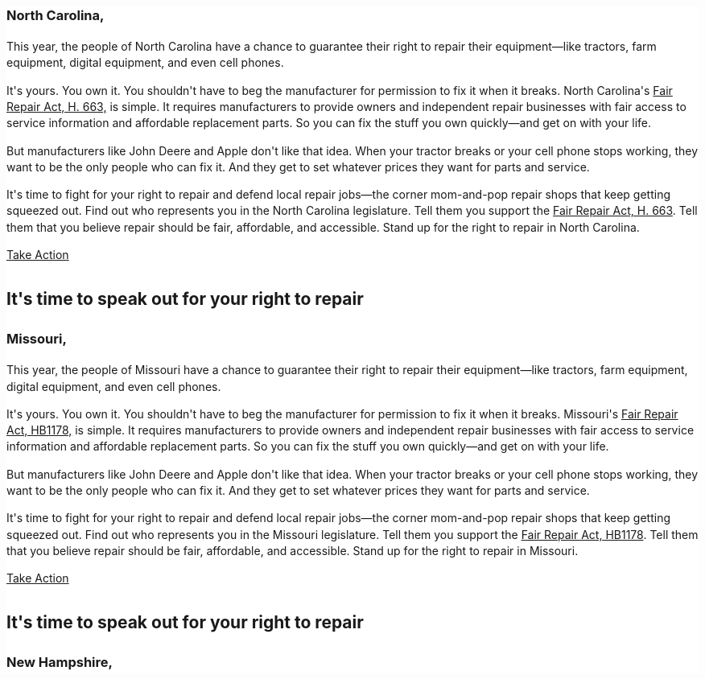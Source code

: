 ### North Carolina,

This year, the people of North Carolina have a chance to guarantee their right to repair their equipment—like tractors, farm equipment, digital equipment, and even cell phones.

It's yours. You own it. You shouldn't have to beg the manufacturer for permission to fix it when it breaks. North Carolina's [Fair Repair Act, H. 663,](https://legiscan.com/NC/text/H663/2017) is simple. It requires manufacturers to provide owners and independent repair businesses with fair access to service information and affordable replacement parts. So you can fix the stuff you own quickly—and get on with your life.

But manufacturers like John Deere and Apple don't like that idea. When your tractor breaks or your cell phone stops working, they want to be the only people who can fix it. And they get to set whatever prices they want for parts and service.

It's time to fight for your right to repair and defend local repair jobs—the corner mom-and-pop repair shops that keep getting squeezed out. Find out who represents you in the North Carolina legislature. Tell them you support the [Fair Repair Act, H. 663](https://legiscan.com/NC/text/H663/2017). Tell them that you believe repair should be fair, affordable, and accessible. Stand up for the right to repair in North Carolina.

<a href="http://northcarolina.repair.org?utm_medium=organic&amp;utm_source=ifixit#tellstory" id="takeActionRightToRepair" class="button button-large">Take Action</a>

It's time to speak out for your right to repair
-----------------------------------------------

### Missouri,

This year, the people of Missouri have a chance to guarantee their right to repair their equipment—like tractors, farm equipment, digital equipment, and even cell phones.

It's yours. You own it. You shouldn't have to beg the manufacturer for permission to fix it when it breaks. Missouri's [Fair Repair Act, HB1178,](http://www.house.mo.gov/Bill.aspx?bill=HB1178&year=2017&code=R) is simple. It requires manufacturers to provide owners and independent repair businesses with fair access to service information and affordable replacement parts. So you can fix the stuff you own quickly—and get on with your life.

But manufacturers like John Deere and Apple don't like that idea. When your tractor breaks or your cell phone stops working, they want to be the only people who can fix it. And they get to set whatever prices they want for parts and service.

It's time to fight for your right to repair and defend local repair jobs—the corner mom-and-pop repair shops that keep getting squeezed out. Find out who represents you in the Missouri legislature. Tell them you support the [Fair Repair Act, HB1178](http://www.house.mo.gov/Bill.aspx?bill=HB1178&year=2017&code=R). Tell them that you believe repair should be fair, affordable, and accessible. Stand up for the right to repair in Missouri.

<a href="http://missouri.repair.org?utm_medium=organic&amp;utm_source=ifixit#tellstory" id="takeActionRightToRepair" class="button button-large">Take Action</a>

It's time to speak out for your right to repair
-----------------------------------------------

### New Hampshire,

